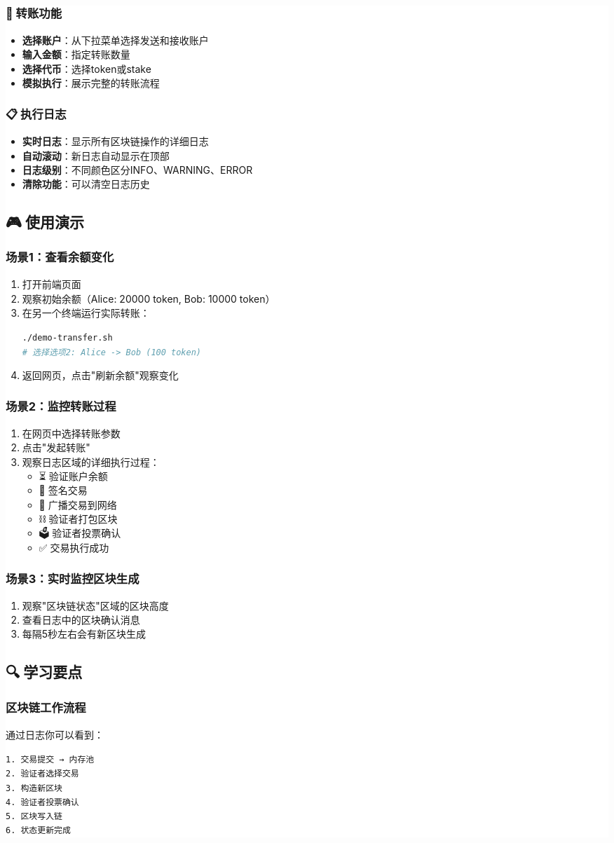 ### 💸 转账功能
- **选择账户**：从下拉菜单选择发送和接收账户
- **输入金额**：指定转账数量
- **选择代币**：选择token或stake
- **模拟执行**：展示完整的转账流程

### 📋 执行日志
- **实时日志**：显示所有区块链操作的详细日志
- **自动滚动**：新日志自动显示在顶部
- **日志级别**：不同颜色区分INFO、WARNING、ERROR
- **清除功能**：可以清空日志历史

## 🎮 使用演示

### 场景1：查看余额变化
1. 打开前端页面
2. 观察初始余额（Alice: 20000 token, Bob: 10000 token）
3. 在另一个终端运行实际转账：
   ```bash
   ./demo-transfer.sh
   # 选择选项2: Alice -> Bob (100 token)
   ```
4. 返回网页，点击"刷新余额"观察变化

### 场景2：监控转账过程
1. 在网页中选择转账参数
2. 点击"发起转账"
3. 观察日志区域的详细执行过程：
   - ⏳ 验证账户余额
   - 🔐 签名交易
   - 📡 广播交易到网络
   - ⛓️ 验证者打包区块
   - 🗳️ 验证者投票确认
   - ✅ 交易执行成功

### 场景3：实时监控区块生成
1. 观察"区块链状态"区域的区块高度
2. 查看日志中的区块确认消息
3. 每隔5秒左右会有新区块生成

## 🔍 学习要点

### 区块链工作流程
通过日志你可以看到：
```
1. 交易提交 → 内存池
2. 验证者选择交易
3. 构造新区块
4. 验证者投票确认  
5. 区块写入链
6. 状态更新完成
```
